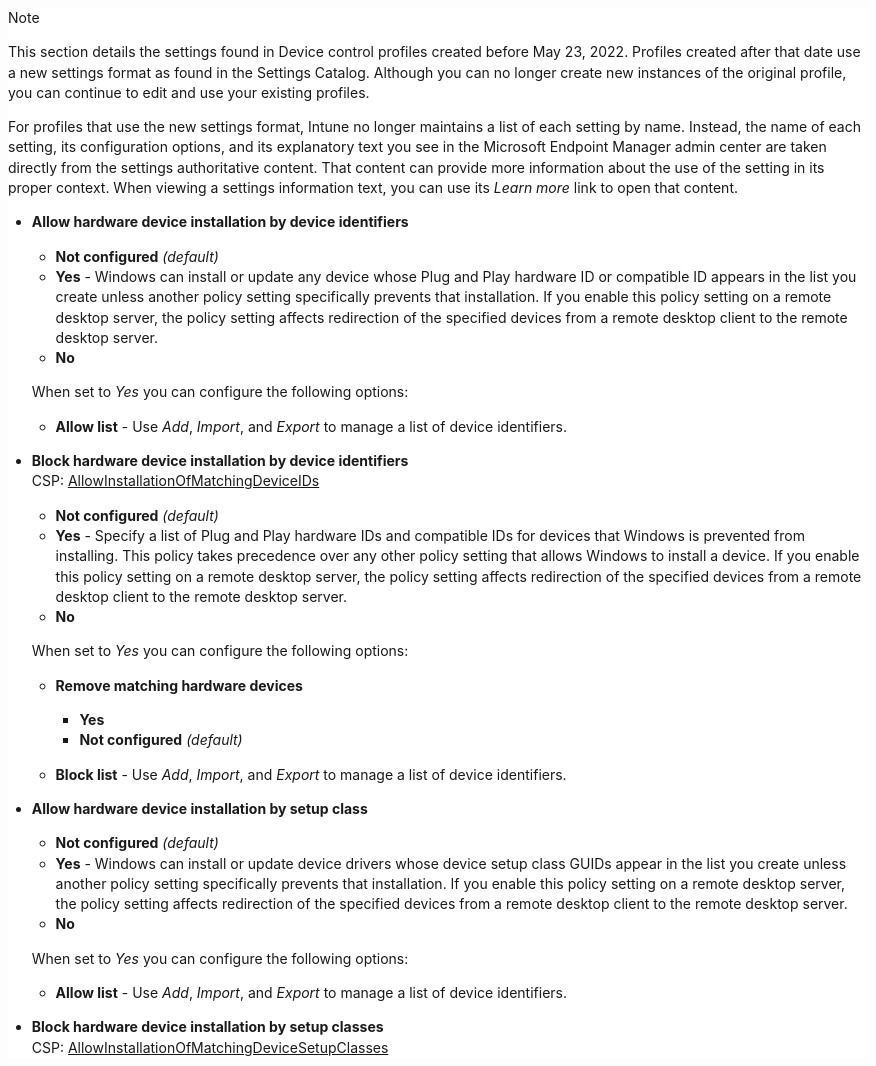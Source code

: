 > [!NOTE]  
> This section details the settings found in Device control profiles created before May 23, 2022. Profiles created after that date use a new settings format as found in the Settings Catalog. Although you can no longer create new instances of the original profile, you can continue to edit and use your existing profiles.  
>
> For profiles that use the new settings format, Intune no longer maintains a list of each setting by name. Instead, the name of each setting, its configuration options, and its explanatory text you see in the Microsoft Endpoint Manager admin center are taken directly from the settings authoritative content. That content can provide more information about the use of the setting in its proper context. When viewing a settings information text, you can use its *Learn more* link to open that content.


- **Allow hardware device installation by device identifiers**  
  - **Not configured** *(default)*
  - **Yes** - Windows can install or update any device whose Plug and Play hardware ID or compatible ID appears in the list you create unless another policy setting specifically prevents that installation. If you enable this policy setting on a remote desktop server, the policy setting affects redirection of the specified devices from a remote desktop client to the remote desktop server.
  - **No**

  When set to *Yes* you can configure the following options:
  - **Allow list** - Use *Add*, *Import*, and *Export* to manage a list of device identifiers.

- **Block hardware device installation by device identifiers**  
  CSP: [AllowInstallationOfMatchingDeviceIDs](/windows/client-management/mdm/policy-csp-deviceinstallation#deviceinstallation-allowinstallationofmatchingdeviceids)

  - **Not configured** *(default)*
  - **Yes** - Specify a list of Plug and Play hardware IDs and compatible IDs for devices that Windows is prevented from installing. This policy takes precedence over any other policy setting that allows Windows to install a device. If you enable this policy setting on a remote desktop server, the policy setting affects redirection of the specified devices from a remote desktop client to the remote desktop server.
  - **No**

  When set to *Yes* you can configure the following options:  
  - **Remove matching hardware devices**  
    - **Yes**
    - **Not configured** *(default)*

  - **Block list** - Use *Add*, *Import*, and *Export* to manage a list of device identifiers.

- **Allow hardware device installation by setup class**  
  - **Not configured** *(default)*
  - **Yes** - Windows can install or update device drivers whose device setup class GUIDs appear in the list you create unless another policy setting specifically prevents that installation. If you enable this policy setting on a remote desktop server, the policy setting affects redirection of the specified devices from a remote desktop client to the remote desktop server.
  - **No**

  When set to *Yes* you can configure the following options:
  - **Allow list** - Use *Add*, *Import*, and *Export* to manage a list of device identifiers.

- **Block hardware device installation by setup classes**  
  CSP: [AllowInstallationOfMatchingDeviceSetupClasses](/windows/client-management/mdm/policy-csp-deviceinstallation)
